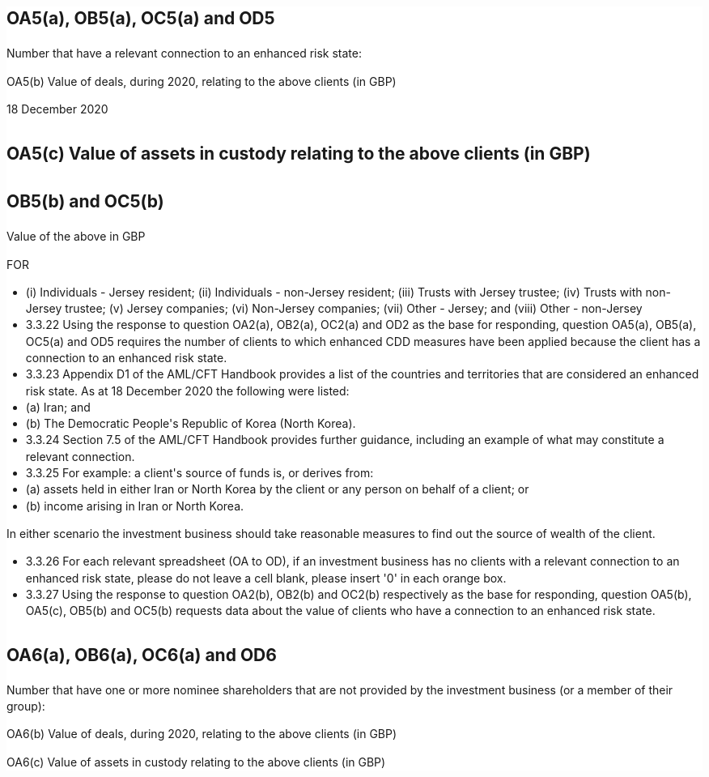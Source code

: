 ## OA5(a), OB5(a), OC5(a) and OD5

Number that have a relevant connection to an enhanced risk state:

OA5(b) Value of deals, during 2020, relating to the above clients (in GBP)

18 December 2020

## OA5(c) Value of assets in custody relating to the above clients (in GBP)

## OB5(b) and OC5(b)

Value of the above in GBP

FOR

- (i) Individuals - Jersey resident; (ii) Individuals - non-Jersey resident; (iii) Trusts with Jersey trustee; (iv) Trusts with non-Jersey trustee; (v) Jersey companies; (vi) Non-Jersey companies; (vii) Other - Jersey; and (viii) Other - non-Jersey
- 3.3.22 Using the response to question OA2(a), OB2(a), OC2(a) and OD2 as the base for responding, question OA5(a), OB5(a), OC5(a) and OD5 requires the number of clients to which enhanced CDD measures have been applied because the client has a connection to an enhanced risk state.
- 3.3.23 Appendix D1 of the AML/CFT Handbook provides a list of the countries and territories that are considered an enhanced risk state. As at 18 December 2020 the following were listed:
- (a) Iran; and
- (b) The Democratic People's Republic of Korea (North Korea).
- 3.3.24 Section 7.5 of the AML/CFT Handbook provides further guidance, including an example of what may constitute a relevant connection.
- 3.3.25 For example: a client's source of funds is, or derives from:
- (a) assets held in either Iran or North Korea by the client or any person on behalf of a client; or
- (b) income arising in Iran or North Korea.

In either scenario the investment business should take reasonable measures to find out the source of wealth of the client.

- 3.3.26 For each relevant spreadsheet (OA to OD), if an investment business has no clients with a relevant connection to an enhanced risk state, please do not leave a cell blank, please insert '0' in each orange box.
- 3.3.27 Using the response to question OA2(b), OB2(b) and OC2(b) respectively as the base for responding, question OA5(b), OA5(c), OB5(b) and OC5(b) requests data about the value of clients who have a connection to an enhanced risk state.

## OA6(a), OB6(a), OC6(a) and OD6

Number that have one or more nominee shareholders that are not provided by the investment business (or a member of their group):

OA6(b) Value of deals, during 2020, relating to the above clients (in GBP)

OA6(c) Value of assets in custody relating to the above clients (in GBP)
